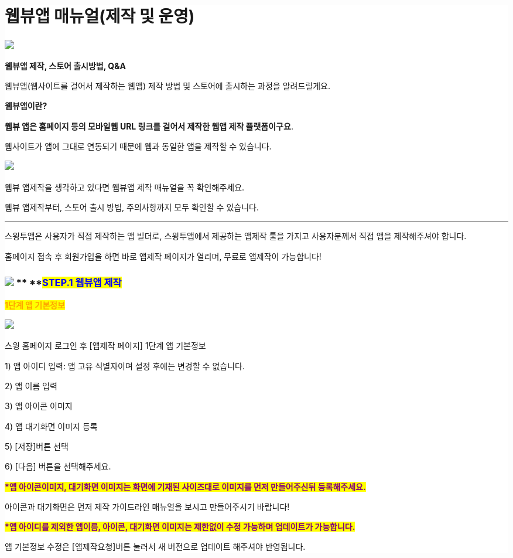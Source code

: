 # 웹뷰앱 매뉴얼(제작 및 운영)

![](https://wp.swing2app.co.kr/wp-content/uploads/2020/06/%EC%9B%B9%EB%B7%B0%EC%95%B1-%ED%95%B4%EB%8D%941.png)

**웹뷰앱 제작, 스토어 출시방법, Q\&A**

웹뷰앱(웹사이트를 걸어서 제작하는 웹앱) 제작 방법 및 스토어에 출시하는 과정을 알려드릴게요.



**웹뷰앱이란?**

**웹뷰 앱은 홈페이지 등의 모바일웹 URL 링크를 걸어서 제작한 웹앱 제작 플랫폼이구요**.

웹사이트가 앱에 그대로 연동되기 때문에 웹과 동일한 앱을 제작할 수 있습니다.



![](https://wp.swing2app.co.kr/wp-content/uploads/2020/06/%EC%9B%B9%EB%B7%B0%EC%95%B1%ED%99%8D%EB%B3%B4%EC%9D%B4%EB%AF%B8%EC%A7%801.png)

웹뷰 앱제작을 생각하고 있다면 웹뷰앱 제작 매뉴얼을 꼭 확인해주세요.

웹뷰 앱제작부터, 스토어 출시 방법, 주의사항까지 모두 확인할 수 있습니다.

***

스윙투앱은 사용자가 직접 제작하는 앱 빌더로, 스윙투앱에서 제공하는 앱제작 툴을 가지고 사용자분께서 직접 앱을 제작해주셔야 합니다.

홈페이지 접속 후 회원가입을 하면 바로 앱제작 페이지가 열리며, 무료로 앱제작이 가능합니다!



### ![](https://wp.swing2app.co.kr/wp-content/uploads/2020/04/%EB%8B%A8%EB%9D%BD1-1.png) ** **<mark style="color:blue;">**STEP.1 웹뷰앱 제작**</mark>

<mark style="color:orange;">**1단계 앱 기본정보**</mark>

![](https://wp.swing2app.co.kr/wp-content/uploads/2018/12/%EC%9B%B9%EB%B7%B0%EC%95%B1%EC%A0%9C%EC%9E%913\_20.08\_886.png)

스윙 홈페이지 로그인 후 \[앱제작 페이지] 1단계 앱 기본정보

1\) 앱 아이디 입력: 앱 고유 식별자이며 설정 후에는 변경할 수 없습니다.

2\) 앱 이름 입력

3\) 앱 아이콘 이미지

4\) 앱 대기화면 이미지 등록

5\) \[저장]버튼 선택

6\) \[다음] 버튼을 선택해주세요.

<mark style="color:purple;">**\*앱 아이콘이미지, 대기화면 이미지는 화면에 기재된 사이즈대로 이미지를 먼저 만들어주신뒤 등록해주세요.**</mark>

아이콘과 대기화면은 먼저 제작 가이드라인 매뉴얼을 보시고 만들어주시기 바랍니다!

<mark style="color:purple;">**\*앱 아이디를 제외한 앱이름, 아이콘, 대기화면 이미지는 제한없이 수정 가능하며 업데이트가 가능합니다.**</mark>

앱 기본정보 수정은 \[앱제작요청]버튼 눌러서 새 버전으로 업데이트 해주셔야 반영됩니다.

